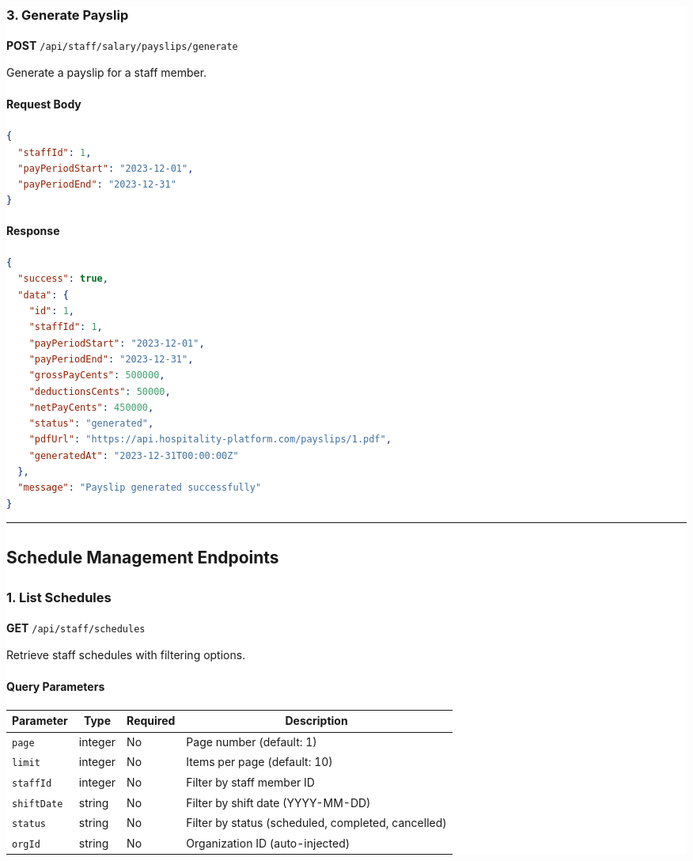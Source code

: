 ### 3. Generate Payslip

**POST** `/api/staff/salary/payslips/generate`

Generate a payslip for a staff member.

#### Request Body

```json
{
  "staffId": 1,
  "payPeriodStart": "2023-12-01",
  "payPeriodEnd": "2023-12-31"
}
```

#### Response

```json
{
  "success": true,
  "data": {
    "id": 1,
    "staffId": 1,
    "payPeriodStart": "2023-12-01",
    "payPeriodEnd": "2023-12-31",
    "grossPayCents": 500000,
    "deductionsCents": 50000,
    "netPayCents": 450000,
    "status": "generated",
    "pdfUrl": "https://api.hospitality-platform.com/payslips/1.pdf",
    "generatedAt": "2023-12-31T00:00:00Z"
  },
  "message": "Payslip generated successfully"
}
```

---

## Schedule Management Endpoints

### 1. List Schedules

**GET** `/api/staff/schedules`

Retrieve staff schedules with filtering options.

#### Query Parameters

| Parameter | Type | Required | Description |
|-----------|------|----------|-------------|
| `page` | integer | No | Page number (default: 1) |
| `limit` | integer | No | Items per page (default: 10) |
| `staffId` | integer | No | Filter by staff member ID |
| `shiftDate` | string | No | Filter by shift date (YYYY-MM-DD) |
| `status` | string | No | Filter by status (scheduled, completed, cancelled) |
| `orgId` | string | No | Organization ID (auto-injected) |
